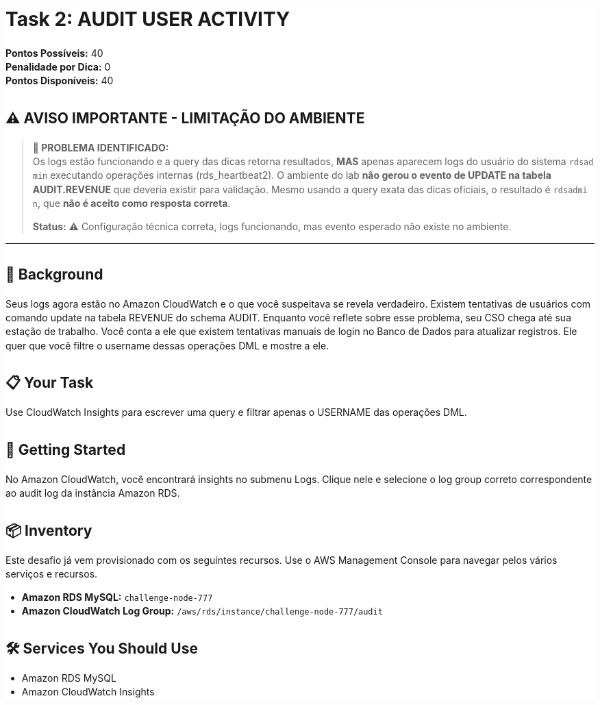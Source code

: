 # Task 2: AUDIT USER ACTIVITY

**Pontos Possíveis:** 40  
**Penalidade por Dica:** 0  
**Pontos Disponíveis:** 40

## ⚠️ AVISO IMPORTANTE - LIMITAÇÃO DO AMBIENTE

> **🚨 PROBLEMA IDENTIFICADO:**  
> Os logs estão funcionando e a query das dicas retorna resultados, **MAS** apenas aparecem logs do usuário do sistema `rdsadmin` executando operações internas (rds_heartbeat2). O ambiente do lab **não gerou o evento de UPDATE na tabela AUDIT.REVENUE** que deveria existir para validação. Mesmo usando a query exata das dicas oficiais, o resultado é `rdsadmin`, que **não é aceito como resposta correta**.
>
> **Status:** ⚠️ Configuração técnica correta, logs funcionando, mas evento esperado não existe no ambiente.

---

## 🎯 Background

Seus logs agora estão no Amazon CloudWatch e o que você suspeitava se revela verdadeiro. Existem tentativas de usuários com comando update na tabela REVENUE do schema AUDIT. Enquanto você reflete sobre esse problema, seu CSO chega até sua estação de trabalho. Você conta a ele que existem tentativas manuais de login no Banco de Dados para atualizar registros. Ele quer que você filtre o username dessas operações DML e mostre a ele.

## 📋 Your Task

Use CloudWatch Insights para escrever uma query e filtrar apenas o USERNAME das operações DML.

## 🚀 Getting Started

No Amazon CloudWatch, você encontrará insights no submenu Logs. Clique nele e selecione o log group correto correspondente ao audit log da instância Amazon RDS.

## 📦 Inventory

Este desafio já vem provisionado com os seguintes recursos. Use o AWS Management Console para navegar pelos vários serviços e recursos.

- **Amazon RDS MySQL:** `challenge-node-777`
- **Amazon CloudWatch Log Group:** `/aws/rds/instance/challenge-node-777/audit`

## 🛠️ Services You Should Use

- Amazon RDS MySQL
- Amazon CloudWatch Insights
